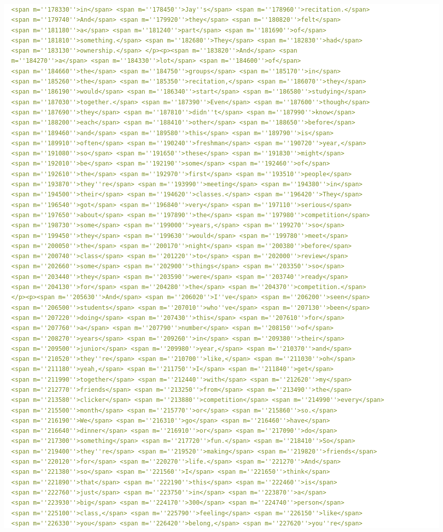 ```yaml
  <span m=''178330''>in</span> <span m=''178450''>Jay''s</span> <span m=''178960''>recitation.</span>
  <span m=''179740''>And</span> <span m=''179920''>they</span> <span m=''180820''>felt</span>
  <span m=''181180''>a</span> <span m=''181240''>part</span> <span m=''181690''>of</span>
  <span m=''181810''>something.</span> <span m=''182680''>They</span> <span m=''182830''>had</span>
  <span m=''183130''>ownership.</span> </p><p><span m=''183820''>And</span> <span
  m=''184270''>a</span> <span m=''184330''>lot</span> <span m=''184600''>of</span>
  <span m=''184660''>the</span> <span m=''184750''>groups</span> <span m=''185170''>in</span>
  <span m=''185260''>the</span> <span m=''185350''>recitation,</span> <span m=''186070''>they</span>
  <span m=''186190''>would</span> <span m=''186340''>start</span> <span m=''186580''>studying</span>
  <span m=''187030''>together.</span> <span m=''187390''>Even</span> <span m=''187600''>though</span>
  <span m=''187690''>they</span> <span m=''187810''>didn''t</span> <span m=''187990''>know</span>
  <span m=''188200''>each</span> <span m=''188410''>other</span> <span m=''188650''>before</span>
  <span m=''189460''>and</span> <span m=''189580''>this</span> <span m=''189790''>is</span>
  <span m=''189910''>often</span> <span m=''190240''>freshman</span> <span m=''190720''>year,</span>
  <span m=''191080''>so</span> <span m=''191650''>these</span> <span m=''191830''>might</span>
  <span m=''192010''>be</span> <span m=''192190''>some</span> <span m=''192460''>of</span>
  <span m=''192610''>the</span> <span m=''192970''>first</span> <span m=''193510''>people</span>
  <span m=''193870''>they''re</span> <span m=''193990''>meeting</span> <span m=''194380''>in</span>
  <span m=''194500''>their</span> <span m=''194620''>classes.</span> <span m=''196420''>They</span>
  <span m=''196540''>got</span> <span m=''196840''>very</span> <span m=''197110''>serious</span>
  <span m=''197650''>about</span> <span m=''197890''>the</span> <span m=''197980''>competition</span>
  <span m=''198730''>some</span> <span m=''199000''>years,</span> <span m=''199270''>so</span>
  <span m=''199450''>they</span> <span m=''199630''>would</span> <span m=''199780''>meet</span>
  <span m=''200050''>the</span> <span m=''200170''>night</span> <span m=''200380''>before</span>
  <span m=''200740''>class</span> <span m=''201220''>to</span> <span m=''202000''>review</span>
  <span m=''202660''>some</span> <span m=''202900''>things</span> <span m=''203350''>so</span>
  <span m=''203440''>they</span> <span m=''203590''>were</span> <span m=''203740''>ready</span>
  <span m=''204130''>for</span> <span m=''204280''>the</span> <span m=''204370''>competition.</span>
  </p><p><span m=''205630''>And</span> <span m=''206020''>I''ve</span> <span m=''206200''>seen</span>
  <span m=''206500''>students</span> <span m=''207010''>who''ve</span> <span m=''207130''>been</span>
  <span m=''207220''>doing</span> <span m=''207430''>this</span> <span m=''207610''>for</span>
  <span m=''207760''>a</span> <span m=''207790''>number</span> <span m=''208150''>of</span>
  <span m=''208270''>years</span> <span m=''209260''>in</span> <span m=''209380''>their</span>
  <span m=''209500''>junior</span> <span m=''209980''>year,</span> <span m=''210370''>and</span>
  <span m=''210520''>they''re</span> <span m=''210700''>like,</span> <span m=''211030''>oh</span>
  <span m=''211180''>yeah,</span> <span m=''211750''>I</span> <span m=''211840''>get</span>
  <span m=''211990''>together</span> <span m=''212440''>with</span> <span m=''212620''>my</span>
  <span m=''212770''>friends</span> <span m=''213250''>from</span> <span m=''213490''>the</span>
  <span m=''213580''>clicker</span> <span m=''213880''>competition</span> <span m=''214990''>every</span>
  <span m=''215500''>month</span> <span m=''215770''>or</span> <span m=''215860''>so.</span>
  <span m=''216190''>We</span> <span m=''216310''>go</span> <span m=''216460''>have</span>
  <span m=''216640''>dinner</span> <span m=''216910''>or</span> <span m=''217090''>do</span>
  <span m=''217300''>something</span> <span m=''217720''>fun.</span> <span m=''218410''>So</span>
  <span m=''219400''>they''re</span> <span m=''219520''>making</span> <span m=''219820''>friends</span>
  <span m=''220120''>for</span> <span m=''220270''>life.</span> <span m=''221270''>And</span>
  <span m=''221380''>so</span> <span m=''221560''>I</span> <span m=''221650''>think</span>
  <span m=''221890''>that</span> <span m=''222190''>this</span> <span m=''222460''>is</span>
  <span m=''222760''>just</span> <span m=''223750''>in</span> <span m=''223870''>a</span>
  <span m=''223930''>big</span> <span m=''224170''>300</span> <span m=''224740''>person</span>
  <span m=''225100''>class,</span> <span m=''225790''>feeling</span> <span m=''226150''>like</span>
  <span m=''226330''>you</span> <span m=''226420''>belong,</span> <span m=''227620''>you''re</span>
```